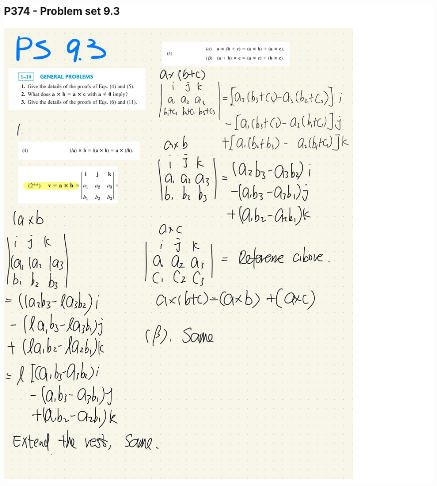 ##
## P374 - Problem set 9.3
<img src="Img/Calculus 3-9-49.jpg" alt="drawing" style="width:700px;"/>